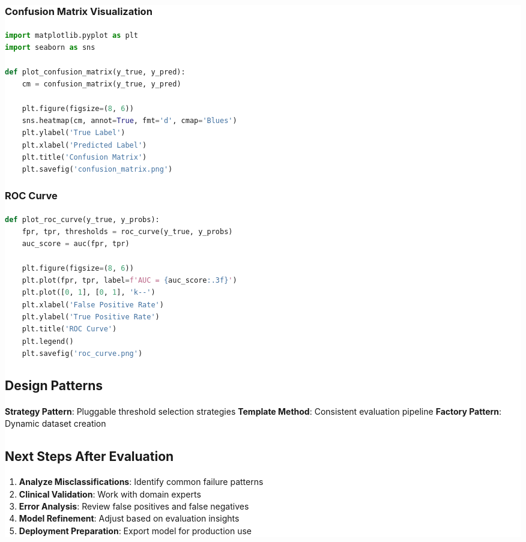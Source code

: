### Confusion Matrix Visualization

```python
import matplotlib.pyplot as plt
import seaborn as sns

def plot_confusion_matrix(y_true, y_pred):
    cm = confusion_matrix(y_true, y_pred)
    
    plt.figure(figsize=(8, 6))
    sns.heatmap(cm, annot=True, fmt='d', cmap='Blues')
    plt.ylabel('True Label')
    plt.xlabel('Predicted Label')
    plt.title('Confusion Matrix')
    plt.savefig('confusion_matrix.png')
```

### ROC Curve

```python
def plot_roc_curve(y_true, y_probs):
    fpr, tpr, thresholds = roc_curve(y_true, y_probs)
    auc_score = auc(fpr, tpr)
    
    plt.figure(figsize=(8, 6))
    plt.plot(fpr, tpr, label=f'AUC = {auc_score:.3f}')
    plt.plot([0, 1], [0, 1], 'k--')
    plt.xlabel('False Positive Rate')
    plt.ylabel('True Positive Rate')
    plt.title('ROC Curve')
    plt.legend()
    plt.savefig('roc_curve.png')
```

## Design Patterns

**Strategy Pattern**: Pluggable threshold selection strategies
**Template Method**: Consistent evaluation pipeline
**Factory Pattern**: Dynamic dataset creation

## Next Steps After Evaluation

1. **Analyze Misclassifications**: Identify common failure patterns
2. **Clinical Validation**: Work with domain experts
3. **Error Analysis**: Review false positives and false negatives
4. **Model Refinement**: Adjust based on evaluation insights
5. **Deployment Preparation**: Export model for production use
